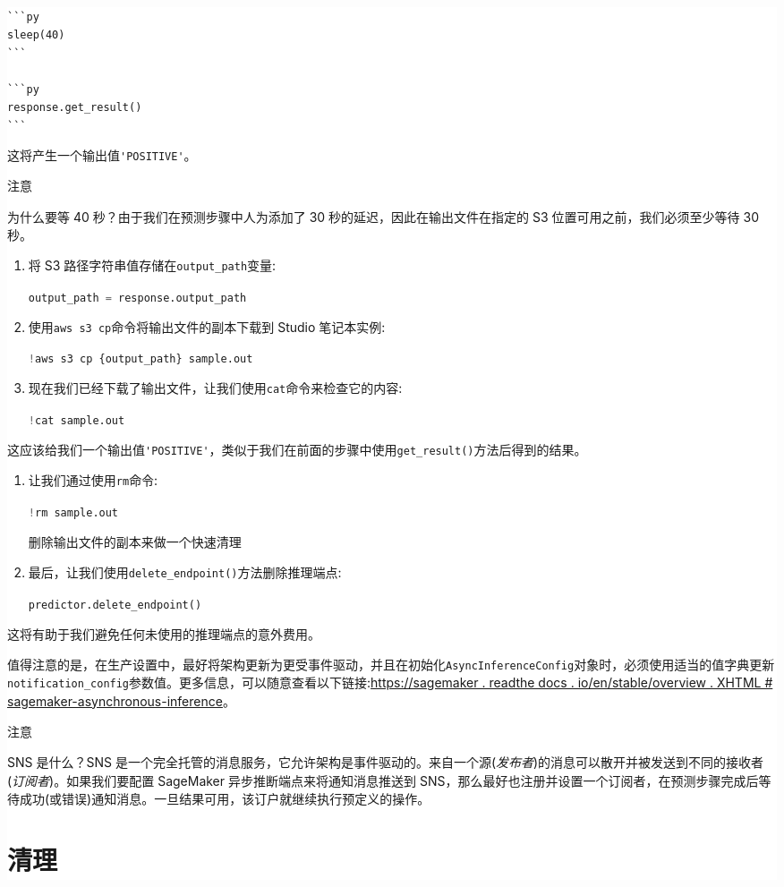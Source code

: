     ```py
    sleep(40)
    ```

    ```py
    response.get_result()
    ```

这将产生一个输出值`'POSITIVE'`。

注意

为什么要等 40 秒？由于我们在预测步骤中人为添加了 30 秒的延迟，因此在输出文件在指定的 S3 位置可用之前，我们必须至少等待 30 秒。

1.  将 S3 路径字符串值存储在`output_path`变量:

    ```py
    output_path = response.output_path
    ```

2.  使用`aws s3 cp`命令将输出文件的副本下载到 Studio 笔记本实例:

    ```py
    !aws s3 cp {output_path} sample.out
    ```

3.  现在我们已经下载了输出文件，让我们使用`cat`命令来检查它的内容:

    ```py
    !cat sample.out
    ```

这应该给我们一个输出值`'POSITIVE'`，类似于我们在前面的步骤中使用`get_result()`方法后得到的结果。

1.  让我们通过使用`rm`命令:

    ```py
    !rm sample.out
    ```

    删除输出文件的副本来做一个快速清理
2.  最后，让我们使用`delete_endpoint()`方法删除推理端点:

    ```py
    predictor.delete_endpoint()
    ```

这将有助于我们避免任何未使用的推理端点的意外费用。

值得注意的是，在生产设置中，最好将架构更新为更受事件驱动，并且在初始化`AsyncInferenceConfig`对象时，必须使用适当的值字典更新`notification_config`参数值。更多信息，可以随意查看以下链接:[https://sagemaker . readthe docs . io/en/stable/overview . XHTML # sagemaker-asynchronous-inference](https://sagemaker.readthedocs.io/en/stable/overview.xhtml#sagemaker-asynchronous-inference)。

注意

SNS 是什么？SNS 是一个完全托管的消息服务，它允许架构是事件驱动的。来自一个源(*发布者*)的消息可以散开并被发送到不同的接收者(*订阅者*)。如果我们要配置 SageMaker 异步推断端点来将通知消息推送到 SNS，那么最好也注册并设置一个订阅者，在预测步骤完成后等待成功(或错误)通知消息。一旦结果可用，该订户就继续执行预定义的操作。

# 清理
